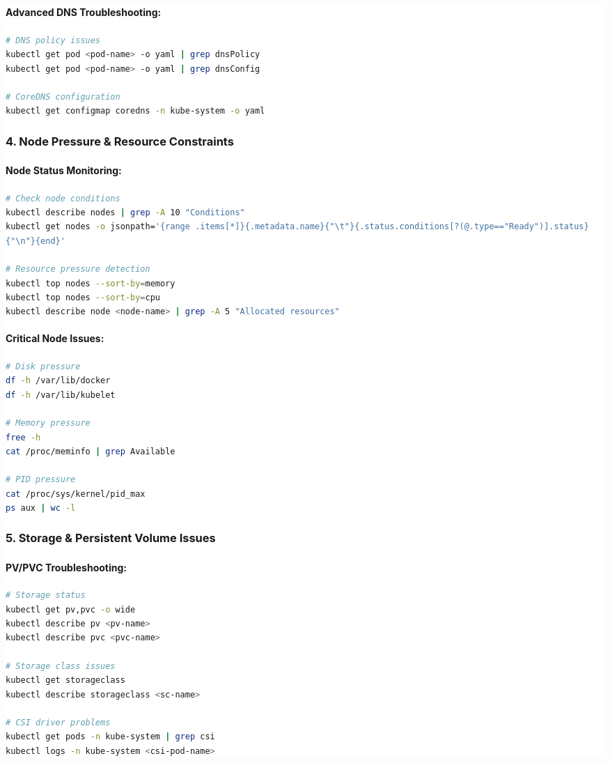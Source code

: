 #### Advanced DNS Troubleshooting:
```bash
# DNS policy issues
kubectl get pod <pod-name> -o yaml | grep dnsPolicy
kubectl get pod <pod-name> -o yaml | grep dnsConfig

# CoreDNS configuration
kubectl get configmap coredns -n kube-system -o yaml
```

### 4. Node Pressure & Resource Constraints

#### Node Status Monitoring:
```bash
# Check node conditions
kubectl describe nodes | grep -A 10 "Conditions"
kubectl get nodes -o jsonpath='{range .items[*]}{.metadata.name}{"\t"}{.status.conditions[?(@.type=="Ready")].status}{"\n"}{end}'

# Resource pressure detection
kubectl top nodes --sort-by=memory
kubectl top nodes --sort-by=cpu
kubectl describe node <node-name> | grep -A 5 "Allocated resources"
```

#### Critical Node Issues:
```bash
# Disk pressure
df -h /var/lib/docker
df -h /var/lib/kubelet

# Memory pressure  
free -h
cat /proc/meminfo | grep Available

# PID pressure
cat /proc/sys/kernel/pid_max
ps aux | wc -l
```

### 5. Storage & Persistent Volume Issues

#### PV/PVC Troubleshooting:
```bash
# Storage status
kubectl get pv,pvc -o wide
kubectl describe pv <pv-name>
kubectl describe pvc <pvc-name>

# Storage class issues
kubectl get storageclass
kubectl describe storageclass <sc-name>

# CSI driver problems
kubectl get pods -n kube-system | grep csi
kubectl logs -n kube-system <csi-pod-name>
```
